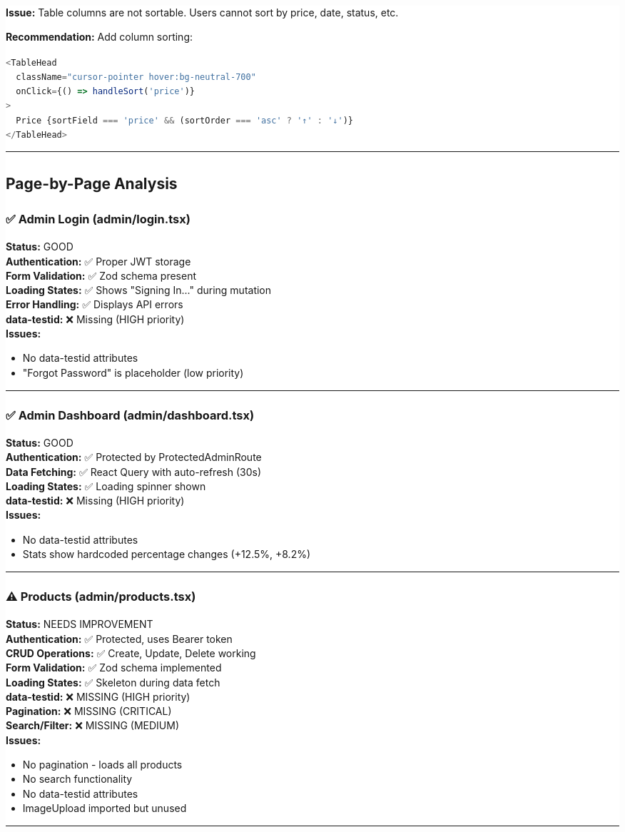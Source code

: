 **Issue:** Table columns are not sortable. Users cannot sort by price, date, status, etc.

**Recommendation:** Add column sorting:
```typescript
<TableHead 
  className="cursor-pointer hover:bg-neutral-700"
  onClick={() => handleSort('price')}
>
  Price {sortField === 'price' && (sortOrder === 'asc' ? '↑' : '↓')}
</TableHead>
```

---

## Page-by-Page Analysis

### ✅ Admin Login (admin/login.tsx)
**Status:** GOOD  
**Authentication:** ✅ Proper JWT storage  
**Form Validation:** ✅ Zod schema present  
**Loading States:** ✅ Shows "Signing In..." during mutation  
**Error Handling:** ✅ Displays API errors  
**data-testid:** ❌ Missing (HIGH priority)  
**Issues:**
- No data-testid attributes
- "Forgot Password" is placeholder (low priority)

---

### ✅ Admin Dashboard (admin/dashboard.tsx)
**Status:** GOOD  
**Authentication:** ✅ Protected by ProtectedAdminRoute  
**Data Fetching:** ✅ React Query with auto-refresh (30s)  
**Loading States:** ✅ Loading spinner shown  
**data-testid:** ❌ Missing (HIGH priority)  
**Issues:**
- No data-testid attributes
- Stats show hardcoded percentage changes (+12.5%, +8.2%)

---

### ⚠️ Products (admin/products.tsx)
**Status:** NEEDS IMPROVEMENT  
**Authentication:** ✅ Protected, uses Bearer token  
**CRUD Operations:** ✅ Create, Update, Delete working  
**Form Validation:** ✅ Zod schema implemented  
**Loading States:** ✅ Skeleton during data fetch  
**data-testid:** ❌ MISSING (HIGH priority)  
**Pagination:** ❌ MISSING (CRITICAL)  
**Search/Filter:** ❌ MISSING (MEDIUM)  
**Issues:**
- No pagination - loads all products
- No search functionality
- No data-testid attributes
- ImageUpload imported but unused

---